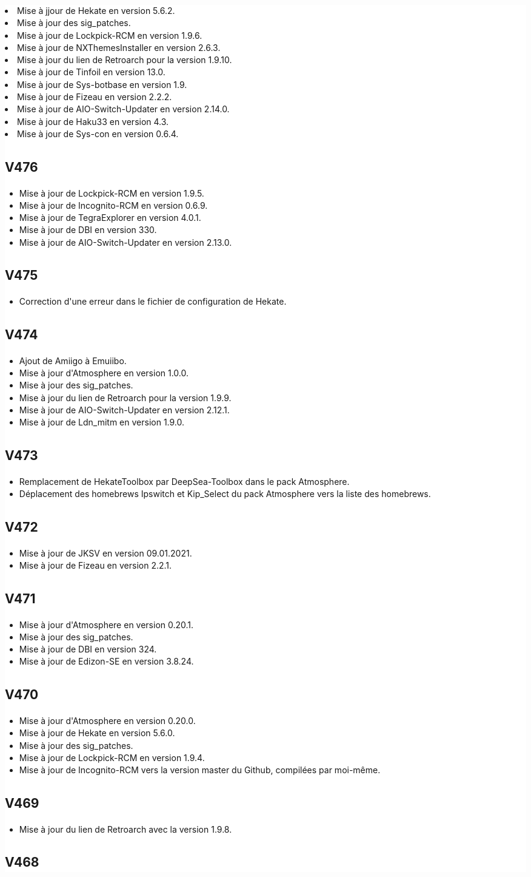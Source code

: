 <li>Mise à jjour de Hekate en version 5.6.2.</li>
<li>Mise à jour des sig_patches.</li>
<li>Mise à jour de Lockpick-RCM en version 1.9.6.</li>
<li>Mise à jour de NXThemesInstaller en version 2.6.3.</li>
<li>Mise à jour du lien de Retroarch pour la version 1.9.10.</li>
<li>Mise à jour de Tinfoil en version 13.0.</li>
<li>Mise à jour de Sys-botbase en version 1.9.</li>
<li>Mise à jour de Fizeau en version 2.2.2.</li>
<li>Mise à jour de AIO-Switch-Updater en version 2.14.0.</li>
<li>Mise à jour de Haku33 en version 4.3.</li>
<li>Mise à jour de Sys-con en version 0.6.4.</li>
</ul>
<h2>V476</h2>
<ul>
<li>Mise à jour de Lockpick-RCM en version 1.9.5.</li>
<li>Mise à jour de Incognito-RCM en version 0.6.9.</li>
<li>Mise à jour de TegraExplorer en version 4.0.1.</li>
<li>Mise à jour de DBI en version 330.</li>
<li>Mise à jour de AIO-Switch-Updater en version 2.13.0.</li>
</ul>
<h2>V475</h2>
<ul>
<li>Correction d'une erreur dans le fichier de configuration de Hekate.</li>
</ul>
<h2>V474</h2>
<ul>
<li>Ajout de Amiigo à Emuiibo.</li>
<li>Mise à jour d'Atmosphere en version 1.0.0.</li>
<li>Mise à jour des sig_patches.</li>
<li>Mise à jour du lien de Retroarch pour la version 1.9.9.</li>
<li>Mise à jour de AIO-Switch-Updater en version 2.12.1.</li>
<li>Mise à jour de Ldn_mitm en version 1.9.0.</li>
</ul>
<h2>V473</h2>
<ul>
<li>Remplacement de HekateToolbox par DeepSea-Toolbox dans le pack Atmosphere.</li>
<li>Déplacement des homebrews Ipswitch et Kip_Select du pack Atmosphere vers la liste des homebrews.</li>
</ul>
<h2>V472</h2>
<ul>
<li>Mise à jour de JKSV en version 09.01.2021.</li>
<li>Mise à jour de Fizeau en version 2.2.1.</li>
</ul>
<h2>V471</h2>
<ul>
<li>Mise à jour d'Atmosphere en version 0.20.1.</li>
<li>Mise à jour des sig_patches.</li>
<li>Mise à jour de DBI en version 324.</li>
<li>Mise à jour de Edizon-SE en version 3.8.24.</li>
</ul>
<h2>V470</h2>
<ul>
<li>Mise à jour d'Atmosphere en version 0.20.0.</li>
<li>Mise à jour de Hekate en version 5.6.0.</li>
<li>Mise à jour des sig_patches.</li>
<li>Mise à jour de Lockpick-RCM en version 1.9.4.</li>
<li>Mise à jour de Incognito-RCM vers la version master du Github, compilées par moi-même.</li>
</ul>
<h2>V469</h2>
<ul>
<li>Mise à jour du lien de Retroarch avec la version 1.9.8.</li>
</ul>
<h2>V468</h2>